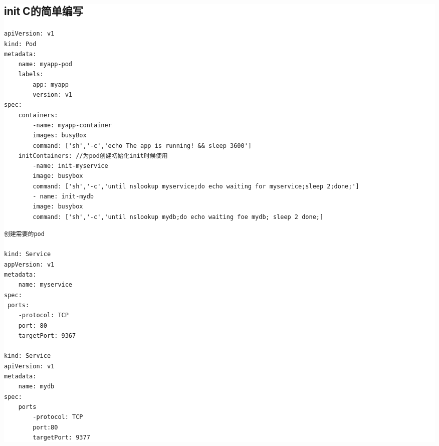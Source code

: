 

## init C的简单编写

```
apiVersion: v1
kind: Pod
metadata:
	name: myapp-pod
	labels:
		app: myapp
		version: v1
spec:
	containers:
		-name: myapp-container
		images: busyBox
		command: ['sh','-c','echo The app is running! && sleep 3600']
	initContainers: //为pod创建初始化init时候使用
		-name: init-myservice
		image: busybox
		command: ['sh','-c','until nslookup myservice;do echo waiting for myservice;sleep 2;done;']
		- name: init-mydb
		image: busybox
		command: ['sh','-c','until nslookup mydb;do echo waiting foe mydb; sleep 2 done;]
```

```
创建需要的pod

kind: Service
appVersion: v1
metadata:
	name: myservice
spec: 
 ports:
 	-protocol: TCP
 	port: 80
 	targetPort: 9367

kind: Service
apiVersion: v1
metadata:
	name: mydb
spec:
	ports
		-protocol: TCP
		port:80
		targetPort: 9377
```


